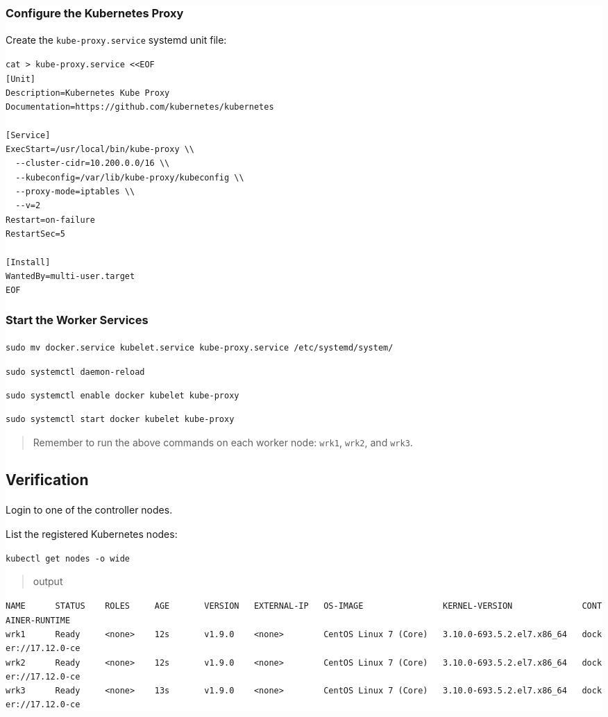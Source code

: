 ### Configure the Kubernetes Proxy

Create the `kube-proxy.service` systemd unit file:

```
cat > kube-proxy.service <<EOF
[Unit]
Description=Kubernetes Kube Proxy
Documentation=https://github.com/kubernetes/kubernetes

[Service]
ExecStart=/usr/local/bin/kube-proxy \\
  --cluster-cidr=10.200.0.0/16 \\
  --kubeconfig=/var/lib/kube-proxy/kubeconfig \\
  --proxy-mode=iptables \\
  --v=2
Restart=on-failure
RestartSec=5

[Install]
WantedBy=multi-user.target
EOF
```

### Start the Worker Services

```
sudo mv docker.service kubelet.service kube-proxy.service /etc/systemd/system/
```

```
sudo systemctl daemon-reload
```

```
sudo systemctl enable docker kubelet kube-proxy
```

```
sudo systemctl start docker kubelet kube-proxy
```

> Remember to run the above commands on each worker node: `wrk1`, `wrk2`, and `wrk3`.

## Verification

Login to one of the controller nodes.

List the registered Kubernetes nodes:

```
kubectl get nodes -o wide
```

> output

```
NAME      STATUS    ROLES     AGE       VERSION   EXTERNAL-IP   OS-IMAGE                KERNEL-VERSION              CONTAINER-RUNTIME
wrk1      Ready     <none>    12s       v1.9.0    <none>        CentOS Linux 7 (Core)   3.10.0-693.5.2.el7.x86_64   docker://17.12.0-ce
wrk2      Ready     <none>    12s       v1.9.0    <none>        CentOS Linux 7 (Core)   3.10.0-693.5.2.el7.x86_64   docker://17.12.0-ce
wrk3      Ready     <none>    13s       v1.9.0    <none>        CentOS Linux 7 (Core)   3.10.0-693.5.2.el7.x86_64   docker://17.12.0-ce
```
